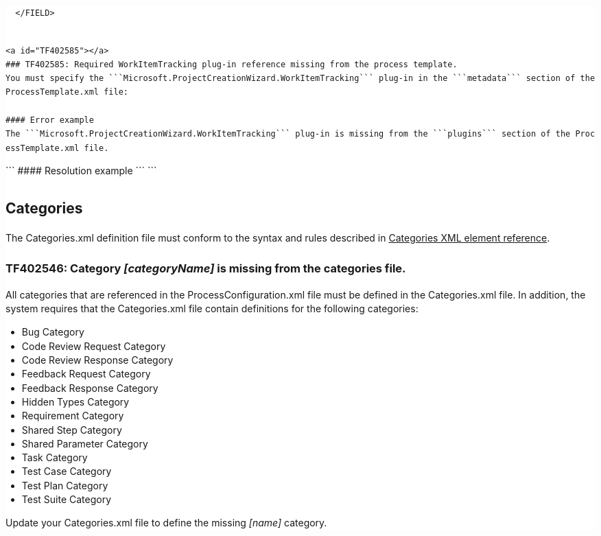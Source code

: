       </FIELD>
```

<a id="TF402585"></a>
### TF402585: Required WorkItemTracking plug-in reference missing from the process template.
You must specify the ```Microsoft.ProjectCreationWizard.WorkItemTracking``` plug-in in the ```metadata``` section of the ProcessTemplate.xml file: 

#### Error example
The ```Microsoft.ProjectCreationWizard.WorkItemTracking``` plug-in is missing from the ```plugins``` section of the ProcessTemplate.xml file.
 ```
   <plugins>
      <plugin name="Microsoft.ProjectCreationWizard.Classification" wizardPage="false" />
      <plugin name="Microsoft.ProjectCreationWizard.Reporting" wizardPage="false" />
      <plugin name="Microsoft.ProjectCreationWizard.Portal" wizardPage="true" />
      <plugin name="Microsoft.ProjectCreationWizard.Groups" wizardPage="false" />
      <plugin name="Microsoft.ProjectCreationWizard.VersionControl" wizardPage="true" />
      <plugin name="Microsoft.ProjectCreationWizard.TestManagement" wizardPage="false" />
      <plugin name="Microsoft.ProjectCreationWizard.Build" wizardPage="false" />
      <plugin name="Microsoft.ProjectCreationWizard.Lab" wizardPage="false" />
    </plugins>
```
#### Resolution example
 ```
   <plugins>
      <plugin name="Microsoft.ProjectCreationWizard.Classification" wizardPage="false" />
      <plugin name="Microsoft.ProjectCreationWizard.Reporting" wizardPage="false" />
      <plugin name="Microsoft.ProjectCreationWizard.Portal" wizardPage="true" />
      <plugin name="Microsoft.ProjectCreationWizard.Groups" wizardPage="false" />
      <plugin name="Microsoft.ProjectCreationWizard.WorkItemTracking" wizardPage="false" />
      <plugin name="Microsoft.ProjectCreationWizard.VersionControl" wizardPage="true" />
      <plugin name="Microsoft.ProjectCreationWizard.TestManagement" wizardPage="false" />
      <plugin name="Microsoft.ProjectCreationWizard.Build" wizardPage="false" />
      <plugin name="Microsoft.ProjectCreationWizard.Lab" wizardPage="false" />
    </plugins>
```

<a id="categories"></a>
## Categories
The Categories.xml definition file must conform to the syntax and rules described in [Categories XML element reference](../reference/categories-xml-element-reference.md).     

<a id="TF402546"></a>
### TF402546: Category *[categoryName]* is missing from the categories file.
All categories that are referenced in the ProcessConfiguration.xml file must be defined in the Categories.xml file. 
In addition, the system requires that the Categories.xml file contain definitions for the following categories:
*   Bug Category
*   Code Review Request Category
*   Code Review Response Category 
*   Feedback Request Category 
*   Feedback Response Category
*   Hidden Types Category
*   Requirement Category
*   Shared Step Category
*   Shared Parameter Category 
*   Task Category
*   Test Case Category
*   Test Plan Category 
*   Test Suite Category 

Update your Categories.xml file to define the missing *[name]* category. 

```
